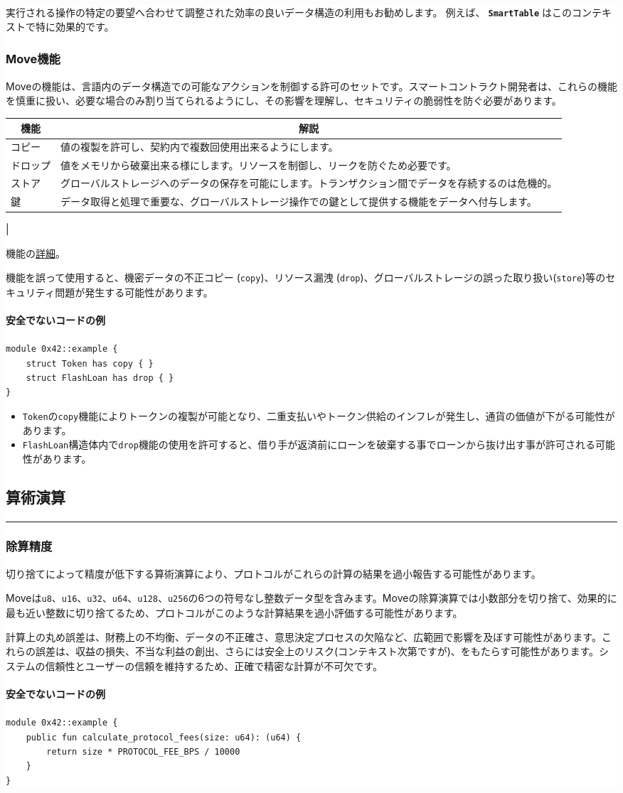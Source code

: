実行される操作の特定の要望へ合わせて調整された効率の良いデータ構造の利用もお勧めします。
例えば、 **`SmartTable`** はこのコンテキストで特に効果的です。

### Move機能

Moveの機能は、言語内のデータ構造での可能なアクションを制御する許可のセットです。スマートコントラクト開発者は、これらの機能を慎重に扱い、必要な場合のみ割り当てられるようにし、その影響を理解し、セキュリティの脆弱性を防ぐ必要があります。

| 機能 | 解説                                                                                                            |
| ------- | ---------------------------------------------------------------------------------------------------------------------- |
| コピー    |     値の複製を許可し、契約内で複数回使用出来るようにします。             |
| ドロップ    | 値をメモリから破棄出来る様にします。リソースを制御し、リークを防ぐため必要です。          |
| ストア   | グローバルストレージへのデータの保存を可能にします。トランザクション間でデータを存続するのは危機的。                       |
| 鍵     | データ取得と処理で重要な、グローバルストレージ操作での鍵として提供する機能をデータへ付与します。
 |

機能の[詳細](https://aptos.dev/move/book/abilities/)。

機能を誤って使用すると、機密データの不正コピー (`copy`)、リソース漏洩 (`drop`)、グローバルストレージの誤った取り扱い(`store`)等のセキュリティ問題が発生する可能性があります。

#### 安全でないコードの例

```move
module 0x42::example {
    struct Token has copy { }
    struct FlashLoan has drop { }
}
```

- `Token`の`copy`機能によりトークンの複製が可能となり、二重支払いやトークン供給のインフレが発生し、通貨の価値が下がる可能性があります。
- `FlashLoan`構造体内で`drop`機能の使用を許可すると、借り手が返済前にローンを破棄する事でローンから抜け出す事が許可される可能性があります。

## 算術演算

---

### 除算精度

切り捨てによって精度が低下する算術演算により、プロトコルがこれらの計算の結果を過小報告する可能性があります。

Moveは`u8`、`u16`、`u32`、`u64`、`u128`、`u256`の6つの符号なし整数データ型を含みます。Moveの除算演算では小数部分を切り捨て、効果的に最も近い整数に切り捨てるため、プロトコルがこのような計算結果を過小評価する可能性があります。

計算上の丸め誤差は、財務上の不均衡、データの不正確さ、意思決定プロセスの欠陥など、広範囲で影響を及ぼす可能性があります。これらの誤差は、収益の損失、不当な利益の創出、さらには安全上のリスク(コンテキスト次第ですが)、をもたらす可能性があります。システムの信頼性とユーザーの信頼を維持するため、正確で精密な計算が不可欠です。

#### 安全でないコードの例

```move
module 0x42::example {
    public fun calculate_protocol_fees(size: u64): (u64) {
        return size * PROTOCOL_FEE_BPS / 10000
    }
}
```
